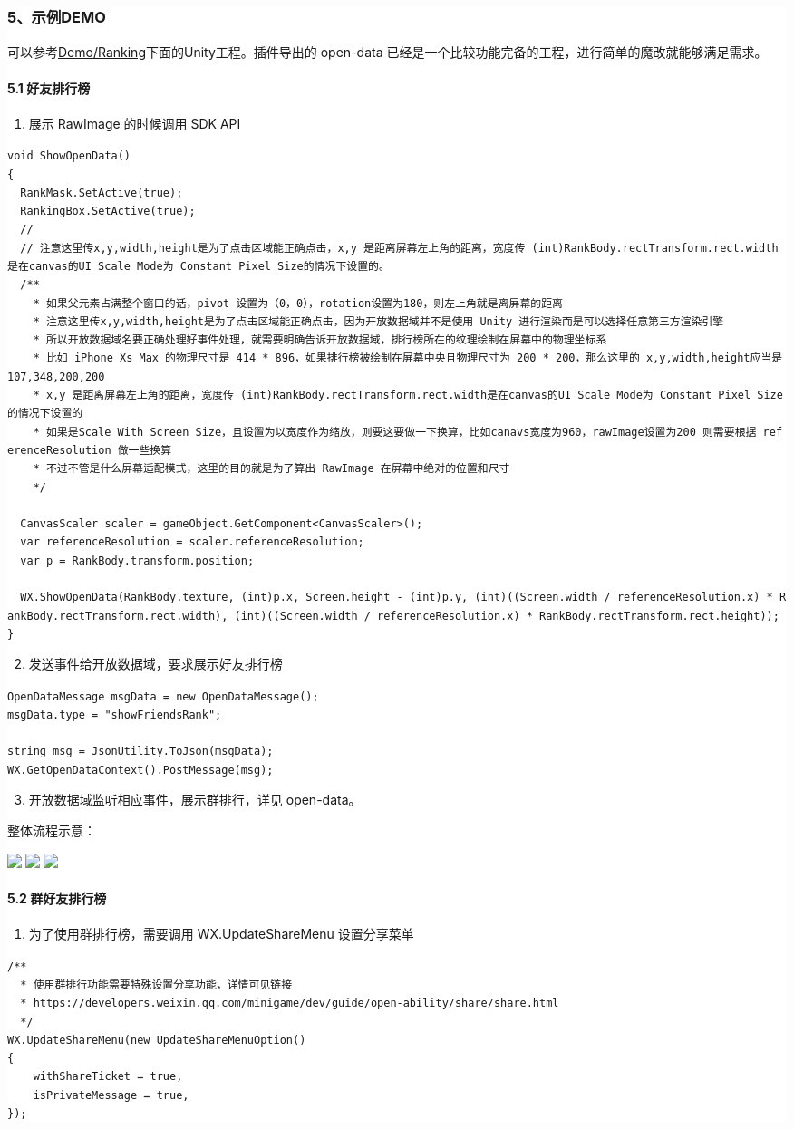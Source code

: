 ### 5、示例DEMO
可以参考[Demo/Ranking](https://github.com/wechat-miniprogram/minigame-unity-webgl-transform/tree/main/Demo/Ranking)下面的Unity工程。插件导出的 open-data 已经是一个比较功能完备的工程，进行简单的魔改就能够满足需求。

#### 5.1 好友排行榜
1. 展示 RawImage 的时候调用 SDK API
``` CSharp
void ShowOpenData()
{
  RankMask.SetActive(true);
  RankingBox.SetActive(true);
  // 
  // 注意这里传x,y,width,height是为了点击区域能正确点击，x,y 是距离屏幕左上角的距离，宽度传 (int)RankBody.rectTransform.rect.width是在canvas的UI Scale Mode为 Constant Pixel Size的情况下设置的。
  /**
    * 如果父元素占满整个窗口的话，pivot 设置为（0，0），rotation设置为180，则左上角就是离屏幕的距离
    * 注意这里传x,y,width,height是为了点击区域能正确点击，因为开放数据域并不是使用 Unity 进行渲染而是可以选择任意第三方渲染引擎
    * 所以开放数据域名要正确处理好事件处理，就需要明确告诉开放数据域，排行榜所在的纹理绘制在屏幕中的物理坐标系
    * 比如 iPhone Xs Max 的物理尺寸是 414 * 896，如果排行榜被绘制在屏幕中央且物理尺寸为 200 * 200，那么这里的 x,y,width,height应当是 107,348,200,200
    * x,y 是距离屏幕左上角的距离，宽度传 (int)RankBody.rectTransform.rect.width是在canvas的UI Scale Mode为 Constant Pixel Size的情况下设置的
    * 如果是Scale With Screen Size，且设置为以宽度作为缩放，则要这要做一下换算，比如canavs宽度为960，rawImage设置为200 则需要根据 referenceResolution 做一些换算
    * 不过不管是什么屏幕适配模式，这里的目的就是为了算出 RawImage 在屏幕中绝对的位置和尺寸
    */

  CanvasScaler scaler = gameObject.GetComponent<CanvasScaler>();
  var referenceResolution = scaler.referenceResolution;
  var p = RankBody.transform.position;

  WX.ShowOpenData(RankBody.texture, (int)p.x, Screen.height - (int)p.y, (int)((Screen.width / referenceResolution.x) * RankBody.rectTransform.rect.width), (int)((Screen.width / referenceResolution.x) * RankBody.rectTransform.rect.height));
}
```

2. 发送事件给开放数据域，要求展示好友排行榜
``` Csharp
OpenDataMessage msgData = new OpenDataMessage();
msgData.type = "showFriendsRank";

string msg = JsonUtility.ToJson(msgData);
WX.GetOpenDataContext().PostMessage(msg);
```

3. 开放数据域监听相应事件，展示群排行，详见 open-data。

整体流程示意：


<img src="../image/opendata/demo1.jpeg" width="30%"/> <img src="../image/opendata/demo2.jpeg" width="30%"/> <img src="../image/opendata/demo3.jpeg" width="30%"/> 
#### 5.2 群好友排行榜
1. 为了使用群排行榜，需要调用 WX.UpdateShareMenu 设置分享菜单
``` CSharp
/**
  * 使用群排行功能需要特殊设置分享功能，详情可见链接
  * https://developers.weixin.qq.com/minigame/dev/guide/open-ability/share/share.html
  */
WX.UpdateShareMenu(new UpdateShareMenuOption()
{
    withShareTicket = true,
    isPrivateMessage = true,
});

```